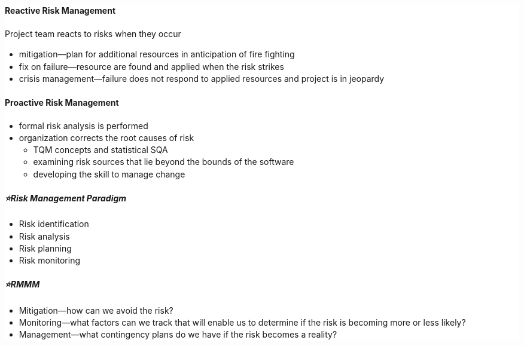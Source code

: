 #### Reactive Risk Management

Project team reacts to risks when they occur
- mitigation—plan for additional resources in anticipation of fire fighting
- fix on failure—resource are found and applied when the risk strikes
- crisis management—failure does not respond to applied resources and project is in jeopardy

#### Proactive Risk Management

- formal risk analysis is performed
- organization corrects the root causes of risk
	- TQM concepts and statistical SQA
	- examining risk sources that lie beyond the bounds of the software
	- developing the skill to manage change

##### ⭐Risk Management Paradigm

- Risk identification
- Risk analysis
- Risk planning
- Risk monitoring

##### ⭐RMMM

- Mitigation—how can we avoid the risk?
- Monitoring—what factors can we track that will enable us to determine if the risk is becoming more or less likely?
- Management—what contingency plans do we have if the risk becomes a reality?
